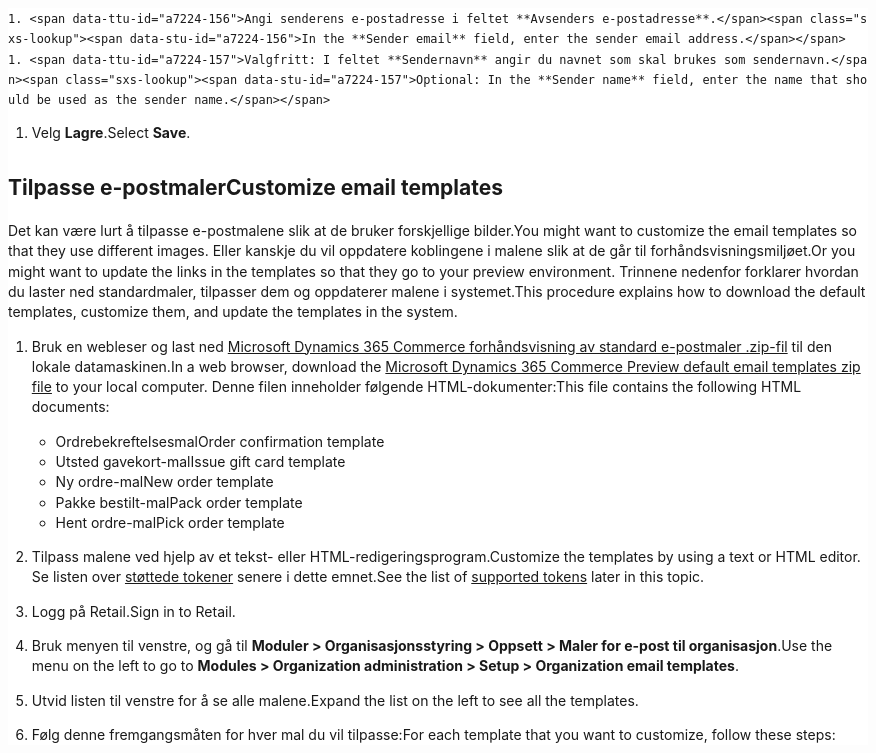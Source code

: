     1. <span data-ttu-id="a7224-156">Angi senderens e-postadresse i feltet **Avsenders e-postadresse**.</span><span class="sxs-lookup"><span data-stu-id="a7224-156">In the **Sender email** field, enter the sender email address.</span></span>
    1. <span data-ttu-id="a7224-157">Valgfritt: I feltet **Sendernavn** angir du navnet som skal brukes som sendernavn.</span><span class="sxs-lookup"><span data-stu-id="a7224-157">Optional: In the **Sender name** field, enter the name that should be used as the sender name.</span></span>

1. <span data-ttu-id="a7224-158">Velg **Lagre**.</span><span class="sxs-lookup"><span data-stu-id="a7224-158">Select **Save**.</span></span>

## <a name="customize-email-templates"></a><span data-ttu-id="a7224-159">Tilpasse e-postmaler</span><span class="sxs-lookup"><span data-stu-id="a7224-159">Customize email templates</span></span>

<span data-ttu-id="a7224-160">Det kan være lurt å tilpasse e-postmalene slik at de bruker forskjellige bilder.</span><span class="sxs-lookup"><span data-stu-id="a7224-160">You might want to customize the email templates so that they use different images.</span></span> <span data-ttu-id="a7224-161">Eller kanskje du vil oppdatere koblingene i malene slik at de går til forhåndsvisningsmiljøet.</span><span class="sxs-lookup"><span data-stu-id="a7224-161">Or you might want to update the links in the templates so that they go to your preview environment.</span></span> <span data-ttu-id="a7224-162">Trinnene nedenfor forklarer hvordan du laster ned standardmaler, tilpasser dem og oppdaterer malene i systemet.</span><span class="sxs-lookup"><span data-stu-id="a7224-162">This procedure explains how to download the default templates, customize them, and update the templates in the system.</span></span>

1. <span data-ttu-id="a7224-163">Bruk en webleser og last ned [Microsoft Dynamics 365 Commerce forhåndsvisning av standard e-postmaler .zip-fil](https://download.microsoft.com/download/d/7/b/d7b6c4d4-fe09-4922-9551-46bbb29d202d/Commerce.Preview.Default.Email.Templates.zip) til den lokale datamaskinen.</span><span class="sxs-lookup"><span data-stu-id="a7224-163">In a web browser, download the [Microsoft Dynamics 365 Commerce Preview default email templates zip file](https://download.microsoft.com/download/d/7/b/d7b6c4d4-fe09-4922-9551-46bbb29d202d/Commerce.Preview.Default.Email.Templates.zip) to your local computer.</span></span> <span data-ttu-id="a7224-164">Denne filen inneholder følgende HTML-dokumenter:</span><span class="sxs-lookup"><span data-stu-id="a7224-164">This file contains the following HTML documents:</span></span>

    - <span data-ttu-id="a7224-165">Ordrebekreftelsesmal</span><span class="sxs-lookup"><span data-stu-id="a7224-165">Order confirmation template</span></span>
    - <span data-ttu-id="a7224-166">Utsted gavekort-mal</span><span class="sxs-lookup"><span data-stu-id="a7224-166">Issue gift card template</span></span>
    - <span data-ttu-id="a7224-167">Ny ordre-mal</span><span class="sxs-lookup"><span data-stu-id="a7224-167">New order template</span></span>
    - <span data-ttu-id="a7224-168">Pakke bestilt-mal</span><span class="sxs-lookup"><span data-stu-id="a7224-168">Pack order template</span></span>
    - <span data-ttu-id="a7224-169">Hent ordre-mal</span><span class="sxs-lookup"><span data-stu-id="a7224-169">Pick order template</span></span>

1. <span data-ttu-id="a7224-170">Tilpass malene ved hjelp av et tekst- eller HTML-redigeringsprogram.</span><span class="sxs-lookup"><span data-stu-id="a7224-170">Customize the templates by using a text or HTML editor.</span></span> <span data-ttu-id="a7224-171">Se listen over [støttede tokener](#supported-tokens-in-the-email-template) senere i dette emnet.</span><span class="sxs-lookup"><span data-stu-id="a7224-171">See the list of [supported tokens](#supported-tokens-in-the-email-template) later in this topic.</span></span>
1. <span data-ttu-id="a7224-172">Logg på Retail.</span><span class="sxs-lookup"><span data-stu-id="a7224-172">Sign in to Retail.</span></span>
1. <span data-ttu-id="a7224-173">Bruk menyen til venstre, og gå til **Moduler \> Organisasjonsstyring \> Oppsett \> Maler for e-post til organisasjon**.</span><span class="sxs-lookup"><span data-stu-id="a7224-173">Use the menu on the left to go to **Modules \> Organization administration \> Setup \> Organization email templates**.</span></span>
1. <span data-ttu-id="a7224-174">Utvid listen til venstre for å se alle malene.</span><span class="sxs-lookup"><span data-stu-id="a7224-174">Expand the list on the left to see all the templates.</span></span>
1. <span data-ttu-id="a7224-175">Følg denne fremgangsmåten for hver mal du vil tilpasse:</span><span class="sxs-lookup"><span data-stu-id="a7224-175">For each template that you want to customize, follow these steps:</span></span>
